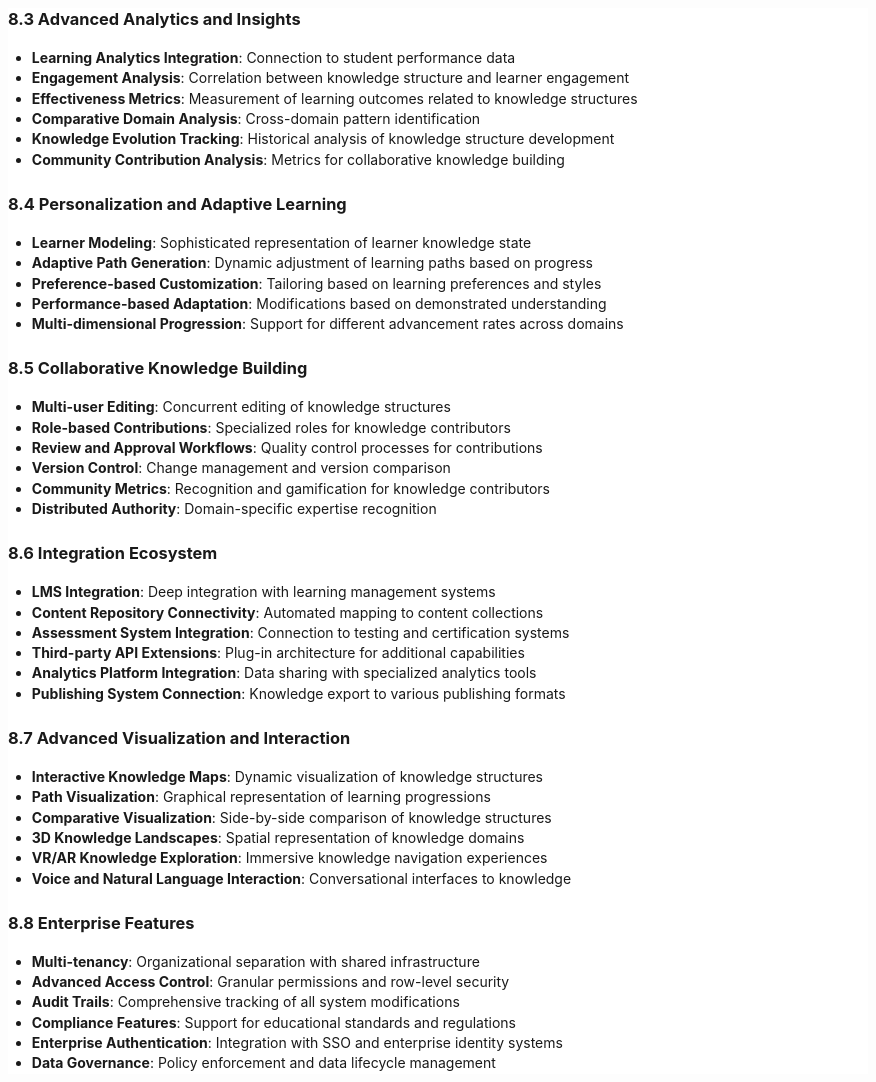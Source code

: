 ### 8.3 Advanced Analytics and Insights

- **Learning Analytics Integration**: Connection to student performance data
- **Engagement Analysis**: Correlation between knowledge structure and learner engagement
- **Effectiveness Metrics**: Measurement of learning outcomes related to knowledge structures
- **Comparative Domain Analysis**: Cross-domain pattern identification
- **Knowledge Evolution Tracking**: Historical analysis of knowledge structure development
- **Community Contribution Analysis**: Metrics for collaborative knowledge building

### 8.4 Personalization and Adaptive Learning

- **Learner Modeling**: Sophisticated representation of learner knowledge state
- **Adaptive Path Generation**: Dynamic adjustment of learning paths based on progress
- **Preference-based Customization**: Tailoring based on learning preferences and styles
- **Performance-based Adaptation**: Modifications based on demonstrated understanding
- **Multi-dimensional Progression**: Support for different advancement rates across domains

### 8.5 Collaborative Knowledge Building

- **Multi-user Editing**: Concurrent editing of knowledge structures
- **Role-based Contributions**: Specialized roles for knowledge contributors
- **Review and Approval Workflows**: Quality control processes for contributions
- **Version Control**: Change management and version comparison
- **Community Metrics**: Recognition and gamification for knowledge contributors
- **Distributed Authority**: Domain-specific expertise recognition

### 8.6 Integration Ecosystem

- **LMS Integration**: Deep integration with learning management systems
- **Content Repository Connectivity**: Automated mapping to content collections
- **Assessment System Integration**: Connection to testing and certification systems
- **Third-party API Extensions**: Plug-in architecture for additional capabilities
- **Analytics Platform Integration**: Data sharing with specialized analytics tools
- **Publishing System Connection**: Knowledge export to various publishing formats

### 8.7 Advanced Visualization and Interaction

- **Interactive Knowledge Maps**: Dynamic visualization of knowledge structures
- **Path Visualization**: Graphical representation of learning progressions
- **Comparative Visualization**: Side-by-side comparison of knowledge structures
- **3D Knowledge Landscapes**: Spatial representation of knowledge domains
- **VR/AR Knowledge Exploration**: Immersive knowledge navigation experiences
- **Voice and Natural Language Interaction**: Conversational interfaces to knowledge

### 8.8 Enterprise Features

- **Multi-tenancy**: Organizational separation with shared infrastructure
- **Advanced Access Control**: Granular permissions and row-level security
- **Audit Trails**: Comprehensive tracking of all system modifications
- **Compliance Features**: Support for educational standards and regulations
- **Enterprise Authentication**: Integration with SSO and enterprise identity systems
- **Data Governance**: Policy enforcement and data lifecycle management
